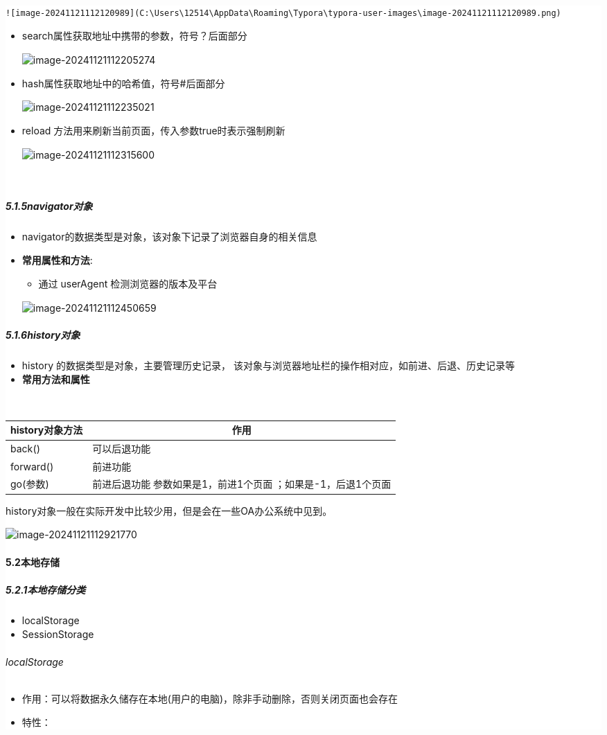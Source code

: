     ![image-20241121112120989](C:\Users\12514\AppData\Roaming\Typora\typora-user-images\image-20241121112120989.png)

  - search属性获取地址中携带的参数，符号？后面部分

    ![image-20241121112205274](C:\Users\12514\AppData\Roaming\Typora\typora-user-images\image-20241121112205274.png)

  - hash属性获取地址中的哈希值，符号#后面部分

    ![image-20241121112235021](C:\Users\12514\AppData\Roaming\Typora\typora-user-images\image-20241121112235021.png)

  - reload 方法用来刷新当前页面，传入参数true时表示强制刷新

    ![image-20241121112315600](C:\Users\12514\AppData\Roaming\Typora\typora-user-images\image-20241121112315600.png)

​				

##### 5.1.5navigator对象

- navigator的数据类型是对象，该对象下记录了浏览器自身的相关信息

- **常用属性和方法**:

  - 通过 userAgent 检测浏览器的版本及平台

  ![image-20241121112450659](C:\Users\12514\AppData\Roaming\Typora\typora-user-images\image-20241121112450659.png)

##### 5.1.6history对象

- history 的数据类型是对象，主要管理历史记录， 该对象与浏览器地址栏的操作相对应，如前进、后退、历史记录等
- **常用方法和属性**

​	

| history对象方法 | 作用                                                         |
| --------------- | ------------------------------------------------------------ |
| back()          | 可以后退功能                                                 |
| forward()       | 前进功能                                                     |
| go(参数)        | 前进后退功能 参数如果是1，前进1个页面 ；如果是-1，后退1个页面 |

history对象一般在实际开发中比较少用，但是会在一些OA办公系统中见到。

![image-20241121112921770](C:\Users\12514\AppData\Roaming\Typora\typora-user-images\image-20241121112921770.png)

#### 5.2本地存储

##### 5.2.1本地存储分类

- localStorage
- SessionStorage

###### localStorage

- 作用：可以将数据永久储存在本地(用户的电脑)，除非手动删除，否则关闭页面也会存在

- 特性：
